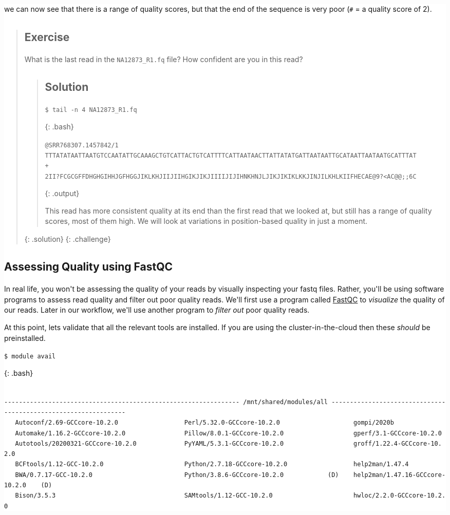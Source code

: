 we can now see that there is a range of quality scores, but that the end of the sequence is
very poor (`#` = a quality score of 2). 

> ## Exercise
> 
> What is the last read in the `NA12873_R1.fq` file? How confident
> are you in this read? 
> 
>> ## Solution
>> ~~~
>> $ tail -n 4 NA12873_R1.fq 
>> ~~~
>> {: .bash}
>> 
>> ~~~
>> @SRR768307.1457842/1
>> TTTATATAATTAATGTCCAATATTGCAAAGCTGTCATTACTGTCATTTTCATTAATAACTTATTATATGATTAATAATTGCATAATTAATAATGCATTTAT
>> +
>> 2II?FCGCGFFDHGHGIHHJGFHGGJIKLKHJIIJIIHGIKJIKJIIIIJIJIHNKHNJLJIKJIKIKLKKJINJILKHLKIIFHECAE@9?<AC@@;;6C
>> ~~~
>> {: .output}
>> 
>> This read has more consistent quality at its end than the first 
>> read that we looked at, but still has a range of quality scores, 
>> most of them high. We will look at variations in position-based quality
>> in just a moment.
>> 
> {: .solution}
{: .challenge}


## Assessing Quality using FastQC
In real life, you won't be assessing the quality of your reads by visually inspecting your 
fastq files. Rather, you'll be using software programs to assess read quality and 
filter out poor quality reads. We'll first use a program called [FastQC](http://www.bioinformatics.babraham.ac.uk/projects/fastqc/) to *visualize* the quality of our reads. 
Later in our workflow, we'll use another program to *filter out* poor quality reads. 

At this point, lets validate that all the relevant tools are installed. If you are using the cluster-in-the-cloud then these _should_ be preinstalled. 


~~~
$ module avail
~~~
{: .bash}

~~~

---------------------------------------------------------------- /mnt/shared/modules/all ----------------------------------------------------------------
   Autoconf/2.69-GCCcore-10.2.0                  Perl/5.32.0-GCCcore-10.2.0                    gompi/2020b
   Automake/1.16.2-GCCcore-10.2.0                Pillow/8.0.1-GCCcore-10.2.0                   gperf/3.1-GCCcore-10.2.0
   Autotools/20200321-GCCcore-10.2.0             PyYAML/5.3.1-GCCcore-10.2.0                   groff/1.22.4-GCCcore-10.2.0
   BCFtools/1.12-GCC-10.2.0                      Python/2.7.18-GCCcore-10.2.0                  help2man/1.47.4
   BWA/0.7.17-GCC-10.2.0                         Python/3.8.6-GCCcore-10.2.0            (D)    help2man/1.47.16-GCCcore-10.2.0    (D)
   Bison/3.5.3                                   SAMtools/1.12-GCC-10.2.0                      hwloc/2.2.0-GCCcore-10.2.0
~~~